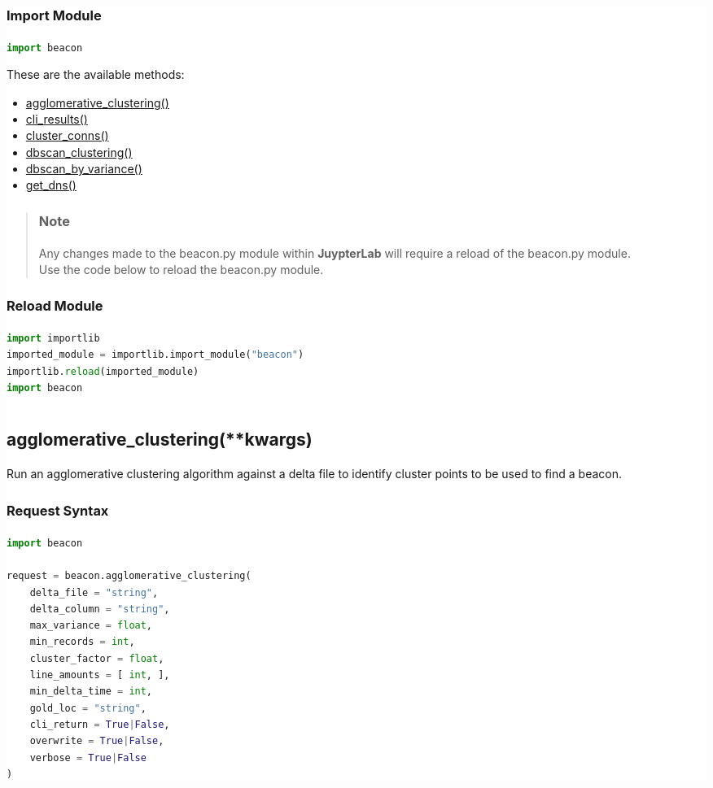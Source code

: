 
### __Import Module__
```python
import beacon
```

These are the available methods:

* [agglomerative_clustering()](#agglomerativeclustering)
* [cli_results()](#cliresults)
* [cluster_conns()](#clusterconn)
* [dbscan_clustering()](#dbscanclustering)
* [dbscan_by_variance()](#dbscanbyvariance)
* [get_dns()](#getdns)

> ### __Note__<br>
> Any changes made to the beacon.py module within __JuypterLab__ will require a reload of the beacon.py module.<br>
> Use the code below to reload the beacon.py module.

### __Reload Module__
```python
import importlib
imported_module = importlib.import_module("beacon")
importlib.reload(imported_module)
import beacon
```

# 
## <a name="agglomerativeclustering"></a>__agglomerative_clustering(**kwargs)__

Run an agglomerative clustering algorithm against a delta file to identify cluster points to be used to find a beacon.<br>

### __Request Syntax__
```python
import beacon

request = beacon.agglomerative_clustering(
    delta_file = "string",
    delta_column = "string",
    max_variance = float,
    min_records = int,
    cluster_factor = float,
    line_amounts = [ int, ],
    min_delta_time = int,
    gold_loc = "string",
    cli_return = True|False,
    overwrite = True|False,
    verbose = True|False
)
```
